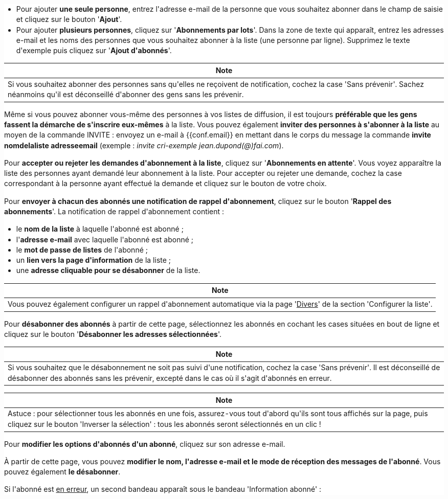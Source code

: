 -   Pour ajouter **une seule personne**, entrez l'adresse e-mail de la personne que vous souhaitez abonner dans le champ de saisie et cliquez sur le bouton '**Ajout**'.
-   Pour ajouter **plusieurs personnes**, cliquez sur '**Abonnements par lots**'. Dans la zone de texte qui apparaît, entrez les adresses e-mail et les noms des personnes que vous souhaitez abonner à la liste (une personne par ligne). Supprimez le texte d'exemple puis cliquez sur '**Ajout d'abonnés**'.

| Note |
|------|
| Si vous souhaitez abonner des personnes sans qu'elles ne reçoivent de notification, cochez la case 'Sans prévenir'. Sachez néanmoins qu'il est déconseillé d'abonner des gens sans les prévenir. |

Même si vous pouvez abonner vous-même des personnes à vos listes de diffusion, il est toujours **préférable que les gens fassent la démarche de s'inscrire eux-mêmes** à la liste. Vous pouvez également **inviter des personnes à s'abonner à la liste** au moyen de la commande INVITE : envoyez un e-mail à {{conf.email}} en mettant dans le corps du message la commande **invite nomdelaliste adresseemail** (exemple : *invite cri-exemple jean.dupond(@)fai.com*).

Pour **accepter ou rejeter les demandes d'abonnement à la liste**, cliquez sur '**Abonnements en attente**'. Vous voyez apparaître la liste des personnes ayant demandé leur abonnement à la liste. Pour accepter ou rejeter une demande, cochez la case correspondant à la personne ayant effectué la demande et cliquez sur le bouton de votre choix.

Pour **envoyer à chacun des abonnés une notification de rappel d'abonnement**, cliquez sur le bouton '**Rappel des abonnements**'. La notification de rappel d'abonnement contient :

-   le **nom de la liste** à laquelle l'abonné est abonné ;
-   l'**adresse e-mail** avec laquelle l'abonné est abonné ;
-   le **mot de passe de listes** de l'abonné ;
-   un **lien vers la page d'information** de la liste ;
-   une **adresse cliquable pour se désabonner** de la liste.

| Note |
|------|
| Vous pouvez également configurer un rappel d'abonnement automatique via la page '[Divers](listconfig#other.md)' de la section 'Configurer la liste'. |

Pour **désabonner des abonnés** à partir de cette page, sélectionnez les abonnés en cochant les cases situées en bout de ligne et cliquez sur le bouton '**Désabonner les adresses sélectionnées**'.

| Note |
|------|
| Si vous souhaitez que le désabonnement ne soit pas suivi d'une notification, cochez la case 'Sans prévenir'. Il est déconseillé de désabonner des abonnés sans les prévenir, excepté dans le cas où il s'agit d'abonnés en erreur. |

| Note |
|------|
| Astuce : pour sélectionner tous les abonnés en une fois, assurez-vous tout d'abord qu'ils sont tous affichés sur la page, puis cliquez sur le bouton 'Inverser la sélection' : tous les abonnés seront sélectionnés en un clic ! |

Pour **modifier les options d'abonnés d'un abonné**, cliquez sur son adresse e-mail.

À partir de cette page, vous pouvez **modifier le nom, l'adresse e-mail et le mode de réception des messages de l'abonné**. Vous pouvez également **le désabonner**.

Si l'abonné est [en erreur](#manage_bounces), un second bandeau apparaît sous le bandeau 'Information abonné' :
